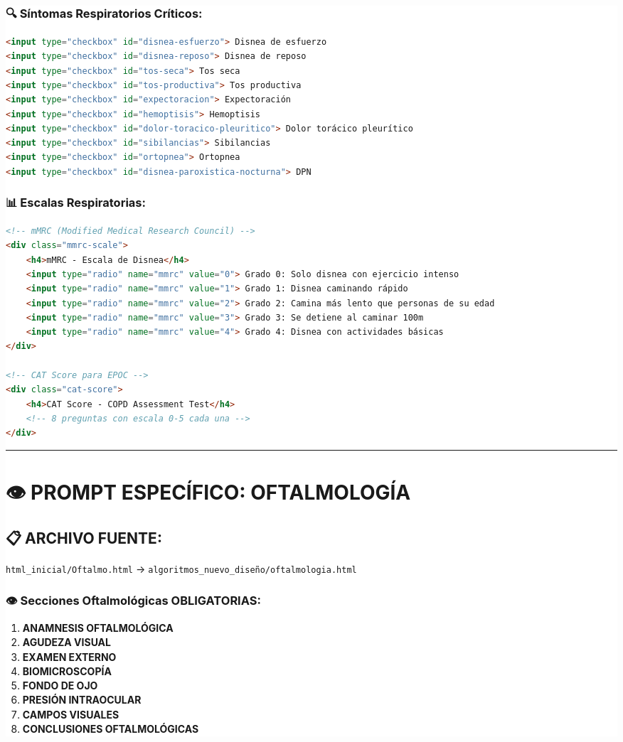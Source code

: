 ### 🔍 Síntomas Respiratorios Críticos:
```html
<input type="checkbox" id="disnea-esfuerzo"> Disnea de esfuerzo
<input type="checkbox" id="disnea-reposo"> Disnea de reposo
<input type="checkbox" id="tos-seca"> Tos seca
<input type="checkbox" id="tos-productiva"> Tos productiva
<input type="checkbox" id="expectoracion"> Expectoración
<input type="checkbox" id="hemoptisis"> Hemoptisis
<input type="checkbox" id="dolor-toracico-pleuritico"> Dolor torácico pleurítico
<input type="checkbox" id="sibilancias"> Sibilancias
<input type="checkbox" id="ortopnea"> Ortopnea
<input type="checkbox" id="disnea-paroxistica-nocturna"> DPN
```

### 📊 Escalas Respiratorias:
```html
<!-- mMRC (Modified Medical Research Council) -->
<div class="mmrc-scale">
    <h4>mMRC - Escala de Disnea</h4>
    <input type="radio" name="mmrc" value="0"> Grado 0: Solo disnea con ejercicio intenso
    <input type="radio" name="mmrc" value="1"> Grado 1: Disnea caminando rápido
    <input type="radio" name="mmrc" value="2"> Grado 2: Camina más lento que personas de su edad
    <input type="radio" name="mmrc" value="3"> Grado 3: Se detiene al caminar 100m
    <input type="radio" name="mmrc" value="4"> Grado 4: Disnea con actividades básicas
</div>

<!-- CAT Score para EPOC -->
<div class="cat-score">
    <h4>CAT Score - COPD Assessment Test</h4>
    <!-- 8 preguntas con escala 0-5 cada una -->
</div>
```

---

# 👁️ PROMPT ESPECÍFICO: OFTALMOLOGÍA

## 📋 ARCHIVO FUENTE:
`html_inicial/Oftalmo.html` → `algoritmos_nuevo_diseño/oftalmologia.html`

### 👁️ Secciones Oftalmológicas OBLIGATORIAS:
1. **ANAMNESIS OFTALMOLÓGICA**
2. **AGUDEZA VISUAL**
3. **EXAMEN EXTERNO**
4. **BIOMICROSCOPÍA**
5. **FONDO DE OJO**
6. **PRESIÓN INTRAOCULAR**
7. **CAMPOS VISUALES**
8. **CONCLUSIONES OFTALMOLÓGICAS**
